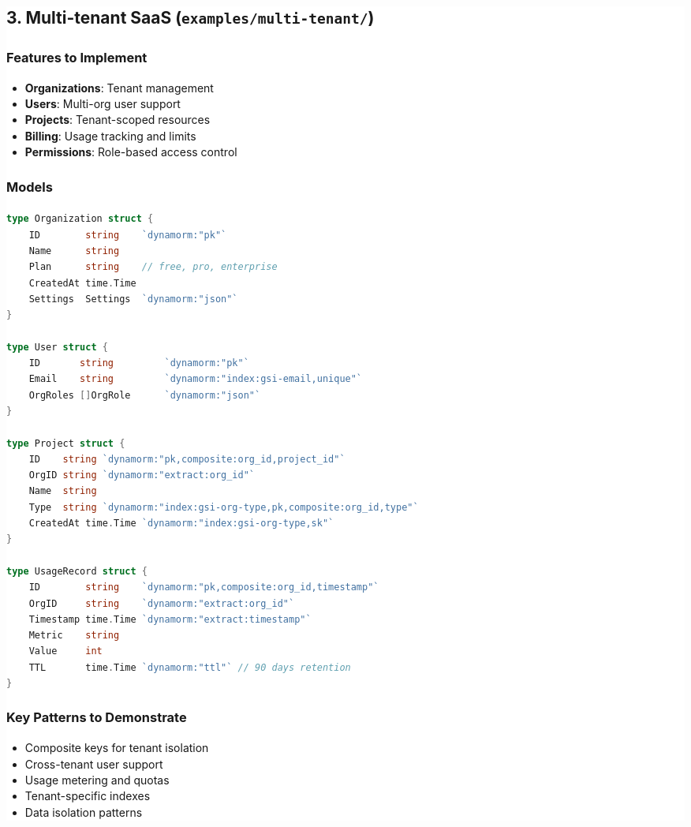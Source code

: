 ## 3. Multi-tenant SaaS (`examples/multi-tenant/`)

### Features to Implement
- **Organizations**: Tenant management
- **Users**: Multi-org user support
- **Projects**: Tenant-scoped resources
- **Billing**: Usage tracking and limits
- **Permissions**: Role-based access control

### Models
```go
type Organization struct {
    ID        string    `dynamorm:"pk"`
    Name      string
    Plan      string    // free, pro, enterprise
    CreatedAt time.Time
    Settings  Settings  `dynamorm:"json"`
}

type User struct {
    ID       string         `dynamorm:"pk"`
    Email    string         `dynamorm:"index:gsi-email,unique"`
    OrgRoles []OrgRole      `dynamorm:"json"`
}

type Project struct {
    ID    string `dynamorm:"pk,composite:org_id,project_id"`
    OrgID string `dynamorm:"extract:org_id"`
    Name  string
    Type  string `dynamorm:"index:gsi-org-type,pk,composite:org_id,type"`
    CreatedAt time.Time `dynamorm:"index:gsi-org-type,sk"`
}

type UsageRecord struct {
    ID        string    `dynamorm:"pk,composite:org_id,timestamp"`
    OrgID     string    `dynamorm:"extract:org_id"`
    Timestamp time.Time `dynamorm:"extract:timestamp"`
    Metric    string
    Value     int
    TTL       time.Time `dynamorm:"ttl"` // 90 days retention
}
```

### Key Patterns to Demonstrate
- Composite keys for tenant isolation
- Cross-tenant user support
- Usage metering and quotas
- Tenant-specific indexes
- Data isolation patterns
